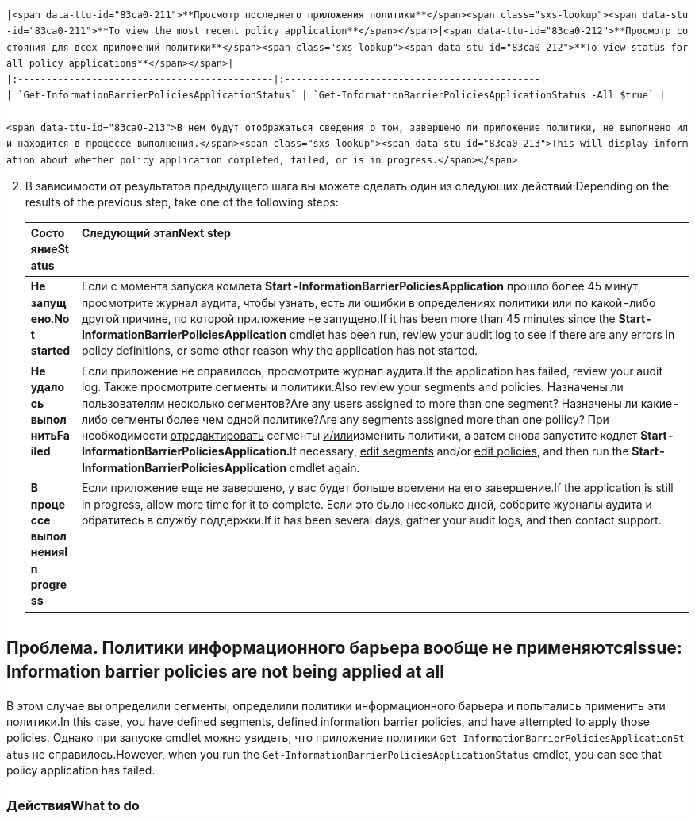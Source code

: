     |<span data-ttu-id="83ca0-211">**Просмотр последнего приложения политики**</span><span class="sxs-lookup"><span data-stu-id="83ca0-211">**To view the most recent policy application**</span></span>|<span data-ttu-id="83ca0-212">**Просмотр состояния для всех приложений политики**</span><span class="sxs-lookup"><span data-stu-id="83ca0-212">**To view status for all policy applications**</span></span>|
    |:---------------------------------------------|:---------------------------------------------|
    | `Get-InformationBarrierPoliciesApplicationStatus` | `Get-InformationBarrierPoliciesApplicationStatus -All $true` |

    <span data-ttu-id="83ca0-213">В нем будут отображаться сведения о том, завершено ли приложение политики, не выполнено или находится в процессе выполнения.</span><span class="sxs-lookup"><span data-stu-id="83ca0-213">This will display information about whether policy application completed, failed, or is in progress.</span></span>

2. <span data-ttu-id="83ca0-214">В зависимости от результатов предыдущего шага вы можете сделать один из следующих действий:</span><span class="sxs-lookup"><span data-stu-id="83ca0-214">Depending on the results of the previous step, take one of the following steps:</span></span>
  
    |<span data-ttu-id="83ca0-215">**Состояние**</span><span class="sxs-lookup"><span data-stu-id="83ca0-215">**Status**</span></span>|<span data-ttu-id="83ca0-216">**Следующий этап**</span><span class="sxs-lookup"><span data-stu-id="83ca0-216">**Next step**</span></span>|
    |:---------|:------------|
    | <span data-ttu-id="83ca0-217">**Не запущено**.</span><span class="sxs-lookup"><span data-stu-id="83ca0-217">**Not started**</span></span> | <span data-ttu-id="83ca0-218">Если с момента запуска комлета **Start-InformationBarrierPoliciesApplication** прошло более 45 минут, просмотрите журнал аудита, чтобы узнать, есть ли ошибки в определениях политики или по какой-либо другой причине, по которой приложение не запущено.</span><span class="sxs-lookup"><span data-stu-id="83ca0-218">If it has been more than 45 minutes since the **Start-InformationBarrierPoliciesApplication** cmdlet has been run, review your audit log to see if there are any errors in policy definitions, or some other reason why the application has not started.</span></span> |
    | <span data-ttu-id="83ca0-219">**Не удалось выполнить**</span><span class="sxs-lookup"><span data-stu-id="83ca0-219">**Failed**</span></span> | <span data-ttu-id="83ca0-220">Если приложение не справилось, просмотрите журнал аудита.</span><span class="sxs-lookup"><span data-stu-id="83ca0-220">If the application has failed, review your audit log.</span></span> <span data-ttu-id="83ca0-221">Также просмотрите сегменты и политики.</span><span class="sxs-lookup"><span data-stu-id="83ca0-221">Also review your segments and policies.</span></span> <span data-ttu-id="83ca0-222">Назначены ли пользователям несколько сегментов?</span><span class="sxs-lookup"><span data-stu-id="83ca0-222">Are any users assigned to more than one segment?</span></span> <span data-ttu-id="83ca0-223">Назначены ли какие-либо сегменты более чем одной политике?</span><span class="sxs-lookup"><span data-stu-id="83ca0-223">Are any segments assigned more than one poliicy?</span></span> <span data-ttu-id="83ca0-224">При необходимости [отредактировать](information-barriers-edit-segments-policies.md#edit-a-segment) сегменты [и/или](information-barriers-edit-segments-policies.md#edit-a-policy)изменить политики, а затем снова запустите кодлет **Start-InformationBarrierPoliciesApplication.**</span><span class="sxs-lookup"><span data-stu-id="83ca0-224">If necessary, [edit segments](information-barriers-edit-segments-policies.md#edit-a-segment) and/or [edit policies](information-barriers-edit-segments-policies.md#edit-a-policy), and then run the **Start-InformationBarrierPoliciesApplication** cmdlet again.</span></span> |
    | <span data-ttu-id="83ca0-225">**В процессе выполнения**</span><span class="sxs-lookup"><span data-stu-id="83ca0-225">**In progress**</span></span> | <span data-ttu-id="83ca0-226">Если приложение еще не завершено, у вас будет больше времени на его завершение.</span><span class="sxs-lookup"><span data-stu-id="83ca0-226">If the application is still in progress, allow more time for it to complete.</span></span> <span data-ttu-id="83ca0-227">Если это было несколько дней, соберите журналы аудита и обратитесь в службу поддержки.</span><span class="sxs-lookup"><span data-stu-id="83ca0-227">If it has been several days, gather your audit logs, and then contact support.</span></span> |

## <a name="issue-information-barrier-policies-are-not-being-applied-at-all"></a><span data-ttu-id="83ca0-228">Проблема. Политики информационного барьера вообще не применяются</span><span class="sxs-lookup"><span data-stu-id="83ca0-228">Issue: Information barrier policies are not being applied at all</span></span>

<span data-ttu-id="83ca0-229">В этом случае вы определили сегменты, определили политики информационного барьера и попытались применить эти политики.</span><span class="sxs-lookup"><span data-stu-id="83ca0-229">In this case, you have defined segments, defined information barrier policies, and have attempted to apply those policies.</span></span> <span data-ttu-id="83ca0-230">Однако при запуске cmdlet можно увидеть, что приложение политики `Get-InformationBarrierPoliciesApplicationStatus` не справилось.</span><span class="sxs-lookup"><span data-stu-id="83ca0-230">However, when you run the `Get-InformationBarrierPoliciesApplicationStatus` cmdlet, you can see that policy application has failed.</span></span>

### <a name="what-to-do"></a><span data-ttu-id="83ca0-231">Действия</span><span class="sxs-lookup"><span data-stu-id="83ca0-231">What to do</span></span>
